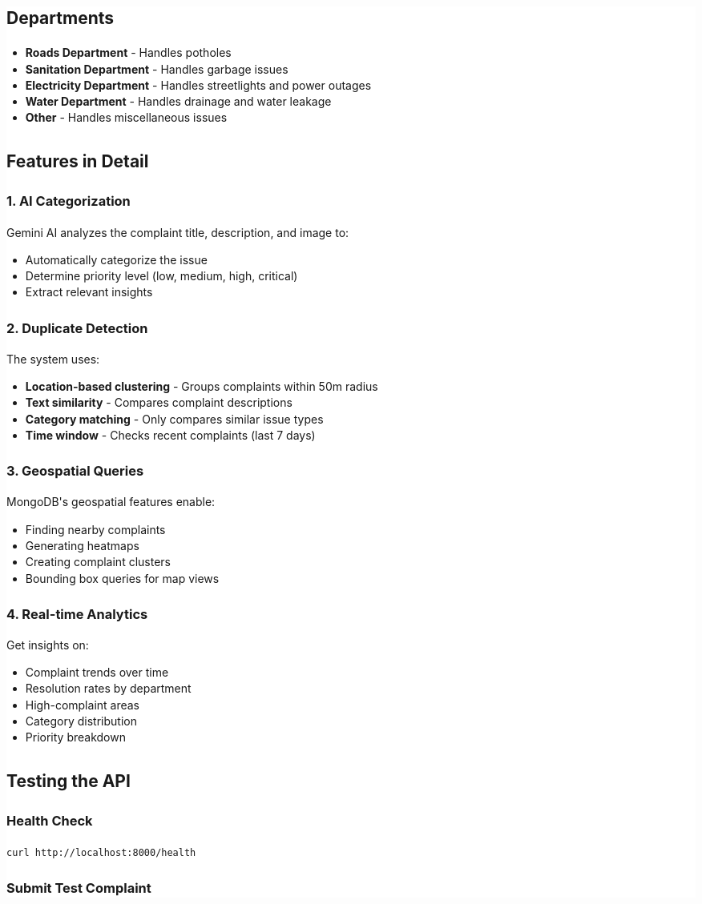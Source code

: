 ## Departments

- **Roads Department** - Handles potholes
- **Sanitation Department** - Handles garbage issues
- **Electricity Department** - Handles streetlights and power outages
- **Water Department** - Handles drainage and water leakage
- **Other** - Handles miscellaneous issues

## Features in Detail

### 1. AI Categorization

Gemini AI analyzes the complaint title, description, and image to:
- Automatically categorize the issue
- Determine priority level (low, medium, high, critical)
- Extract relevant insights

### 2. Duplicate Detection

The system uses:
- **Location-based clustering** - Groups complaints within 50m radius
- **Text similarity** - Compares complaint descriptions
- **Category matching** - Only compares similar issue types
- **Time window** - Checks recent complaints (last 7 days)

### 3. Geospatial Queries

MongoDB's geospatial features enable:
- Finding nearby complaints
- Generating heatmaps
- Creating complaint clusters
- Bounding box queries for map views

### 4. Real-time Analytics

Get insights on:
- Complaint trends over time
- Resolution rates by department
- High-complaint areas
- Category distribution
- Priority breakdown

## Testing the API

### Health Check

```bash
curl http://localhost:8000/health
```

### Submit Test Complaint
